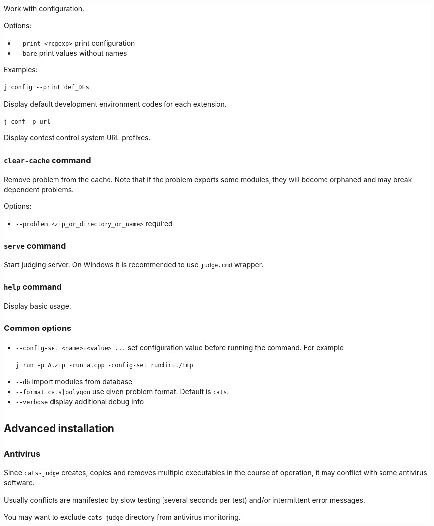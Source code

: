 Work with configuration.

Options:
  * `--print <regexp>` print configuration
  * `--bare` print values without names

Examples:
```
j config --print def_DEs
```
Display default development environment codes for each extension.

```
j conf -p url
```
Display contest control system URL prefixes.

### `clear-cache` command

Remove problem from the cache. Note that if the problem exports some modules,
they will become orphaned and may break dependent problems.

Options:
  * `--problem <zip_or_directory_or_name>` required

### `serve` command

Start judging server. On Windows it is recommended to use `judge.cmd` wrapper.

### `help` command

Display basic usage.

### Common options

  * `--config-set <name>=<value> ...` set configuration value before running the command. For example
     ```
     j run -p A.zip -run a.cpp -config-set rundir=./tmp
     ```
  * `--db` import modules from database
  * `--format cats|polygon` use given problem format. Default is `cats`.
  * `--verbose` display additional debug info

## Advanced installation

### Antivirus

Since `cats-judge` creates, copies and removes multiple executables in
the course of operation, it may conflict with some antivirus software.

Usually conflicts are manifested by slow testing (several seconds per test) and/or intermittent error messages.

You may want to exclude `cats-judge` directory from antivirus monitoring.
